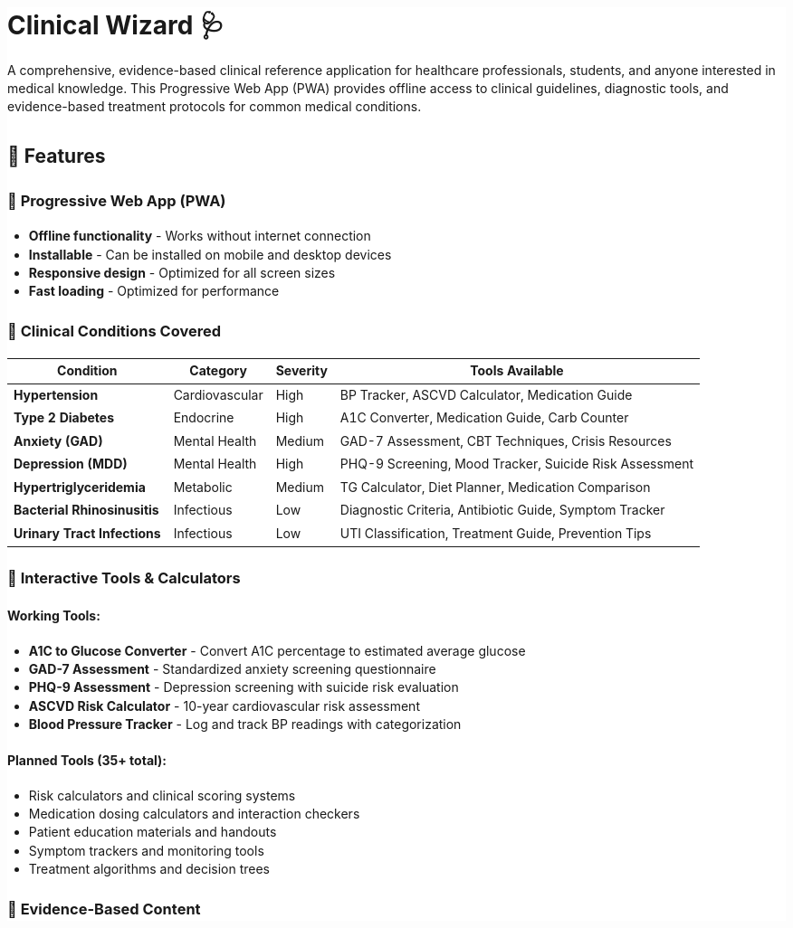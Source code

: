 # Clinical Wizard 🩺

A comprehensive, evidence-based clinical reference application for healthcare professionals, students, and anyone interested in medical knowledge. This Progressive Web App (PWA) provides offline access to clinical guidelines, diagnostic tools, and evidence-based treatment protocols for common medical conditions.

## 🌟 Features

### 📱 **Progressive Web App (PWA)**
- **Offline functionality** - Works without internet connection
- **Installable** - Can be installed on mobile and desktop devices
- **Responsive design** - Optimized for all screen sizes
- **Fast loading** - Optimized for performance

### 🏥 **Clinical Conditions Covered**

| Condition | Category | Severity | Tools Available |
|-----------|----------|----------|-----------------|
| **Hypertension** | Cardiovascular | High | BP Tracker, ASCVD Calculator, Medication Guide |
| **Type 2 Diabetes** | Endocrine | High | A1C Converter, Medication Guide, Carb Counter |
| **Anxiety (GAD)** | Mental Health | Medium | GAD-7 Assessment, CBT Techniques, Crisis Resources |
| **Depression (MDD)** | Mental Health | High | PHQ-9 Screening, Mood Tracker, Suicide Risk Assessment |
| **Hypertriglyceridemia** | Metabolic | Medium | TG Calculator, Diet Planner, Medication Comparison |
| **Bacterial Rhinosinusitis** | Infectious | Low | Diagnostic Criteria, Antibiotic Guide, Symptom Tracker |
| **Urinary Tract Infections** | Infectious | Low | UTI Classification, Treatment Guide, Prevention Tips |

### 🧮 **Interactive Tools & Calculators**

#### **Working Tools:**
- **A1C to Glucose Converter** - Convert A1C percentage to estimated average glucose
- **GAD-7 Assessment** - Standardized anxiety screening questionnaire
- **PHQ-9 Assessment** - Depression screening with suicide risk evaluation
- **ASCVD Risk Calculator** - 10-year cardiovascular risk assessment
- **Blood Pressure Tracker** - Log and track BP readings with categorization

#### **Planned Tools (35+ total):**
- Risk calculators and clinical scoring systems
- Medication dosing calculators and interaction checkers  
- Patient education materials and handouts
- Symptom trackers and monitoring tools
- Treatment algorithms and decision trees

### 📖 **Evidence-Based Content**
